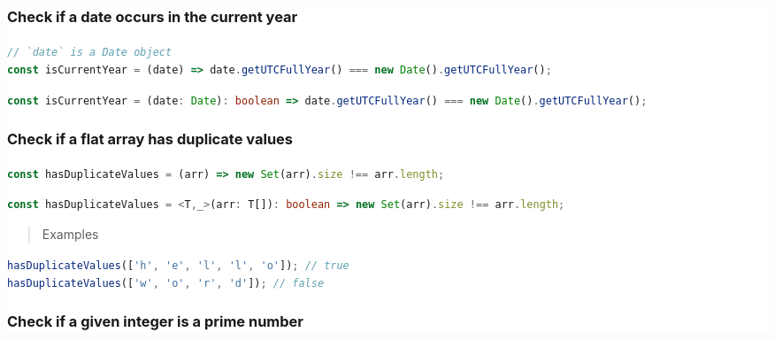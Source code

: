 </div>

</div>

### Check if a date occurs in the current year

<div>

<div title="js">

```js
// `date` is a Date object
const isCurrentYear = (date) => date.getUTCFullYear() === new Date().getUTCFullYear();
```

</div>

<div title="ts">

```ts
const isCurrentYear = (date: Date): boolean => date.getUTCFullYear() === new Date().getUTCFullYear();
```

</div>

</div>

### Check if a flat array has duplicate values

<div>

<div title="js">

```js
const hasDuplicateValues = (arr) => new Set(arr).size !== arr.length;
```

</div>

<div title="ts">

```ts
const hasDuplicateValues = <T,_>(arr: T[]): boolean => new Set(arr).size !== arr.length;
```

</div>

</div>

> Examples

```ts
hasDuplicateValues(['h', 'e', 'l', 'l', 'o']); // true
hasDuplicateValues(['w', 'o', 'r', 'd']); // false
```

### Check if a given integer is a prime number

<div>

<div title="js">
